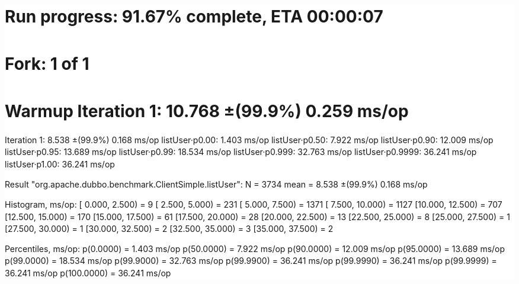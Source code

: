 # Run progress: 91.67% complete, ETA 00:00:07
# Fork: 1 of 1
# Warmup Iteration   1: 10.768 ±(99.9%) 0.259 ms/op
Iteration   1: 8.538 ±(99.9%) 0.168 ms/op
                 listUser·p0.00:   1.403 ms/op
                 listUser·p0.50:   7.922 ms/op
                 listUser·p0.90:   12.009 ms/op
                 listUser·p0.95:   13.689 ms/op
                 listUser·p0.99:   18.534 ms/op
                 listUser·p0.999:  32.763 ms/op
                 listUser·p0.9999: 36.241 ms/op
                 listUser·p1.00:   36.241 ms/op



Result "org.apache.dubbo.benchmark.ClientSimple.listUser":
  N = 3734
  mean =      8.538 ±(99.9%) 0.168 ms/op

  Histogram, ms/op:
    [ 0.000,  2.500) = 9 
    [ 2.500,  5.000) = 231 
    [ 5.000,  7.500) = 1371 
    [ 7.500, 10.000) = 1127 
    [10.000, 12.500) = 707 
    [12.500, 15.000) = 170 
    [15.000, 17.500) = 61 
    [17.500, 20.000) = 28 
    [20.000, 22.500) = 13 
    [22.500, 25.000) = 8 
    [25.000, 27.500) = 1 
    [27.500, 30.000) = 1 
    [30.000, 32.500) = 2 
    [32.500, 35.000) = 3 
    [35.000, 37.500) = 2 

  Percentiles, ms/op:
      p(0.0000) =      1.403 ms/op
     p(50.0000) =      7.922 ms/op
     p(90.0000) =     12.009 ms/op
     p(95.0000) =     13.689 ms/op
     p(99.0000) =     18.534 ms/op
     p(99.9000) =     32.763 ms/op
     p(99.9900) =     36.241 ms/op
     p(99.9990) =     36.241 ms/op
     p(99.9999) =     36.241 ms/op
    p(100.0000) =     36.241 ms/op

